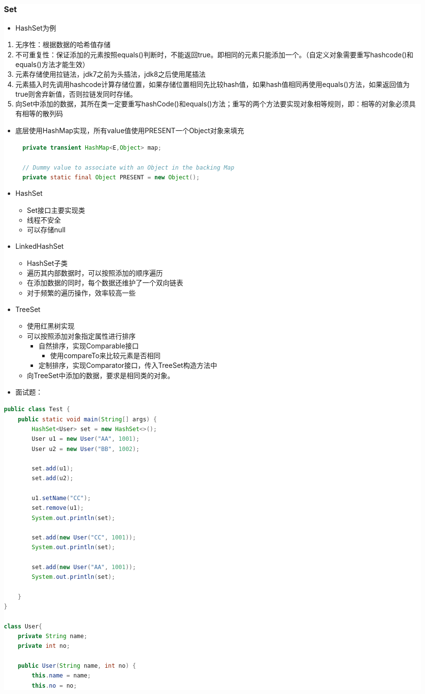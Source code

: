 ### Set

- HashSet为例
1. 无序性：根据数据的哈希值存储
2. 不可重复性：保证添加的元素按照equals()判断时，不能返回true。即相同的元素只能添加一个。（自定义对象需要重写hashcode()和equals()方法才能生效）
3. 元素存储使用拉链法，jdk7之前为头插法，jdk8之后使用尾插法
4. 元素插入时先调用hashcode计算存储位置，如果存储位置相同先比较hash值，如果hash值相同再使用equals()方法，如果返回值为true则舍弃新值，否则拉链发同时存储。
5. 向Set中添加的数据，其所在类一定要重写hashCode()和equals()方法；重写的两个方法要实现对象相等规则，即：相等的对象必须具有相等的散列码
- 底层使用HashMap实现，所有value值使用PRESENT一个Object对象来填充
  ```java
    private transient HashMap<E,Object> map;

    // Dummy value to associate with an Object in the backing Map
    private static final Object PRESENT = new Object();
  ```

- HashSet
  - Set接口主要实现类
  - 线程不安全
  - 可以存储null
- LinkedHashSet
  - HashSet子类
  - 遍历其内部数据时，可以按照添加的顺序遍历
  - 在添加数据的同时，每个数据还维护了一个双向链表
  - 对于频繁的遍历操作，效率较高一些
- TreeSet
  - 使用红黑树实现
  - 可以按照添加对象指定属性进行排序
    - 自然排序，实现Comparable接口
      - 使用compareTo来比较元素是否相同
    - 定制排序，实现Comparator接口，传入TreeSet构造方法中
  - 向TreeSet中添加的数据，要求是相同类的对象。 

- 面试题：

```java
public class Test {
    public static void main(String[] args) {
        HashSet<User> set = new HashSet<>();
        User u1 = new User("AA", 1001);
        User u2 = new User("BB", 1002);

        set.add(u1);
        set.add(u2);

        u1.setName("CC");
        set.remove(u1);
        System.out.println(set);

        set.add(new User("CC", 1001));
        System.out.println(set);

        set.add(new User("AA", 1001));
        System.out.println(set);

    }
}

class User{
    private String name;
    private int no;

    public User(String name, int no) {
        this.name = name;
        this.no = no;
```